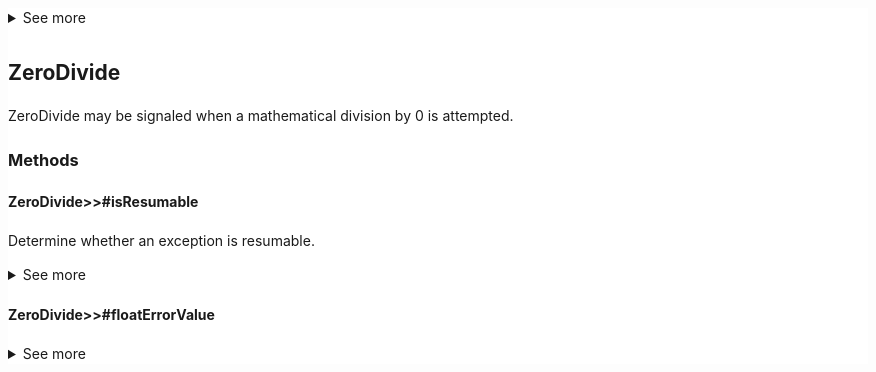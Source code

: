 
<details><summary>See more</summary></details>

## ZeroDivide

ZeroDivide may be signaled when a mathematical division by 0 is attempted.

### Methods
#### ZeroDivide>>#isResumable

Determine whether an exception is resumable.


<details><summary>See more</summary></details>

#### ZeroDivide>>#floatErrorValue

<details><summary>See more</summary></details>

